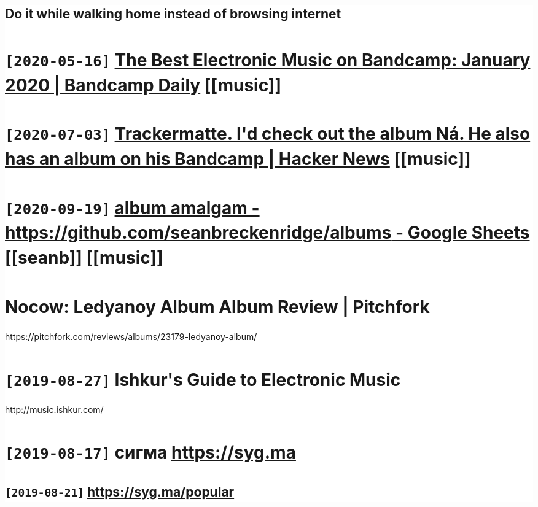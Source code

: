 



## Do it while walking home instead of browsing internet




# `[2020-05-16]` [The Best Electronic Music on Bandcamp: January 2020 | Bandcamp Daily](https://daily.bandcamp.com/best-electronic/the-best-electronic-music-on-bandcamp-january-2020)      [[music]]




# `[2020-07-03]` [Trackermatte. I'd check out the album Ná. He also has an album on his Bandcamp | Hacker News](https://news.ycombinator.com/item?id=23721298)      [[music]]




# `[2020-09-19]` [album amalgam - https://github.com/seanbreckenridge/albums - Google Sheets](https://docs.google.com/spreadsheets/d/12htSAMg67czl8cpkj1mX0TuAFvqL_PJLI4hv1arG5-M/edit#gid=1451660661)      [[seanb]] [[music]]




# Nocow: Ledyanoy Album Album Review | Pitchfork

<https://pitchfork.com/reviews/albums/23179-ledyanoy-album/>  




# `[2019-08-27]` Ishkur's Guide to Electronic Music

<http://music.ishkur.com/>  




# `[2019-08-17]` сигма  <https://syg.ma>





## `[2019-08-21]` <https://syg.ma/popular>



